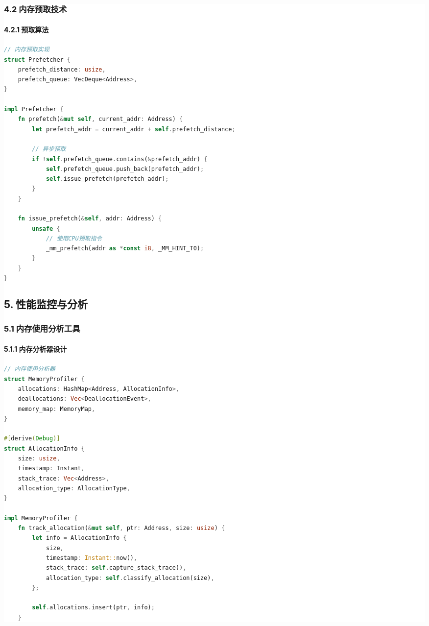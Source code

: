 ### 4.2 内存预取技术

#### 4.2.1 预取算法

```rust
// 内存预取实现
struct Prefetcher {
    prefetch_distance: usize,
    prefetch_queue: VecDeque<Address>,
}

impl Prefetcher {
    fn prefetch(&mut self, current_addr: Address) {
        let prefetch_addr = current_addr + self.prefetch_distance;
        
        // 异步预取
        if !self.prefetch_queue.contains(&prefetch_addr) {
            self.prefetch_queue.push_back(prefetch_addr);
            self.issue_prefetch(prefetch_addr);
        }
    }
    
    fn issue_prefetch(&self, addr: Address) {
        unsafe {
            // 使用CPU预取指令
            _mm_prefetch(addr as *const i8, _MM_HINT_T0);
        }
    }
}
```

## 5. 性能监控与分析

### 5.1 内存使用分析工具

#### 5.1.1 内存分析器设计

```rust
// 内存使用分析器
struct MemoryProfiler {
    allocations: HashMap<Address, AllocationInfo>,
    deallocations: Vec<DeallocationEvent>,
    memory_map: MemoryMap,
}

#[derive(Debug)]
struct AllocationInfo {
    size: usize,
    timestamp: Instant,
    stack_trace: Vec<Address>,
    allocation_type: AllocationType,
}

impl MemoryProfiler {
    fn track_allocation(&mut self, ptr: Address, size: usize) {
        let info = AllocationInfo {
            size,
            timestamp: Instant::now(),
            stack_trace: self.capture_stack_trace(),
            allocation_type: self.classify_allocation(size),
        };
        
        self.allocations.insert(ptr, info);
    }
```